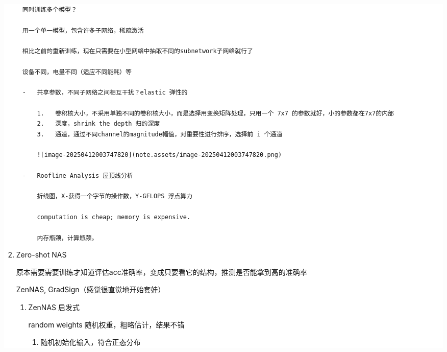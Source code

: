          同时训练多个模型？

         用一个单一模型，包含许多子网络，稀疏激活

         相比之前的重新训练，现在只需要在小型网络中抽取不同的subnetwork子网络就行了

         设备不同，电量不同（适应不同能耗）等

         -   共享参数，不同子网络之间相互干扰？elastic 弹性的

             1.   卷积核大小，不采用单独不同的卷积核大小，而是选择用变换矩阵处理，只用一个 7x7 的参数就好，小的参数都在7x7的内部
             2.   深度，shrink the depth 归约深度
             3.   通道，通过不同channel的magnitude幅值，对重要性进行排序，选择前 i 个通道

             ![image-20250412003747820](note.assets/image-20250412003747820.png)

         -   Roofline Analysis 屋顶线分析

             折线图，X-获得一个字节的操作数，Y-GFLOPS 浮点算力

             computation is cheap; memory is expensive.

             内存瓶颈，计算瓶颈。

2.   Zero-shot NAS

     原本需要需要训练才知道评估acc准确率，变成只要看它的结构，推测是否能拿到高的准确率

     ZenNAS, GradSign（感觉很直觉地开始套娃）

     1.   ZenNAS 启发式

          random weights 随机权重，粗略估计，结果不错

          1.   随机初始化输入，符合正态分布
